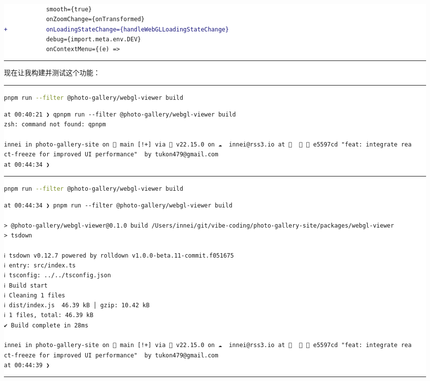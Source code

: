 
```diff
            smooth={true}
            onZoomChange={onTransformed}
+           onLoadingStateChange={handleWebGLLoadingStateChange}
            debug={import.meta.env.DEV}
            onContextMenu={(e) =>
```

---

现在让我构建并测试这个功能：

---

```bash
pnpm run --filter @photo-gallery/webgl-viewer build
```

```
at 00:40:21 ❯ qpnpm run --filter @photo-gallery/webgl-viewer build
zsh: command not found: qpnpm

innei in photo-gallery-site on  main [!+] via  v22.15.0 on ☁️  innei@rss3.io at     e5597cd "feat: integrate rea
ct-freeze for improved UI performance"  by tukon479@gmail.com 
at 00:44:34 ❯
```

---

```bash
pnpm run --filter @photo-gallery/webgl-viewer build
```

```
at 00:44:34 ❯ pnpm run --filter @photo-gallery/webgl-viewer build

> @photo-gallery/webgl-viewer@0.1.0 build /Users/innei/git/vibe-coding/photo-gallery-site/packages/webgl-viewer
> tsdown

ℹ tsdown v0.12.7 powered by rolldown v1.0.0-beta.11-commit.f051675
ℹ entry: src/index.ts
ℹ tsconfig: ../../tsconfig.json
ℹ Build start
ℹ Cleaning 1 files
ℹ dist/index.js  46.39 kB │ gzip: 10.42 kB
ℹ 1 files, total: 46.39 kB
✔ Build complete in 28ms

innei in photo-gallery-site on  main [!+] via  v22.15.0 on ☁️  innei@rss3.io at     e5597cd "feat: integrate rea
ct-freeze for improved UI performance"  by tukon479@gmail.com 
at 00:44:39 ❯
```

---